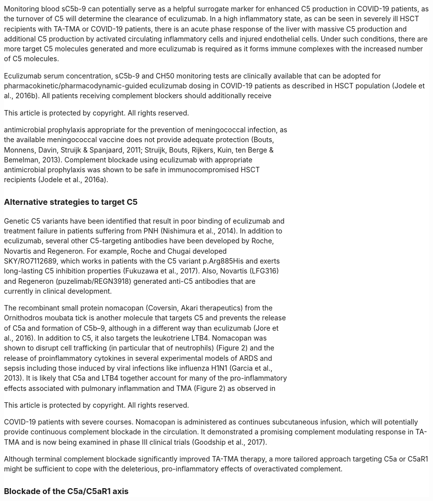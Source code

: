 Monitoring blood sC5b-9 can potentially serve as a helpful surrogate marker for enhanced C5 production in COVID-19 patients, as the turnover of C5 will determine the clearance of eculizumab. In a high inflammatory state, as can be seen in severely ill HSCT recipients with TA-TMA or COVID-19 patients, there is an acute phase response of the liver with massive C5 production and additional C5 production by activated circulating inflammatory cells and injured endothelial cells. Under such conditions, there are more target C5 molecules generated and more eculizumab is required as it forms immune complexes with the increased number of C5 molecules.

Eculizumab serum concentration, sC5b-9 and CH50 monitoring tests are clinically available that can be adopted for pharmacokinetic/pharmacodynamic-guided eculizumab dosing in COVID-19 patients as described in HSCT population (Jodele et al., 2016b). All patients receiving complement blockers should additionally receive

This article is protected by copyright. All rights reserved.

antimicrobial prophylaxis appropriate for the prevention of meningococcal infection, as  
the available meningococcal vaccine does not provide adequate protection (Bouts,  
Monnens, Davin, Struijk & Spanjaard, 2011; Struijk, Bouts, Rijkers, Kuin, ten Berge &  
Bemelman, 2013). Complement blockade using eculizumab with appropriate  
antimicrobial prophylaxis was shown to be safe in immunocompromised HSCT  
recipients (Jodele et al., 2016a).

### Alternative strategies to target C5

Genetic C5 variants have been identified that result in poor binding of eculizumab and  
treatment failure in patients suffering from PNH (Nishimura et al., 2014). In addition to  
eculizumab, several other C5-targeting antibodies have been developed by Roche,  
Novartis and Regeneron. For example, Roche and Chugai developed  
SKY/RO7112689, which works in patients with the C5 variant p.Arg885His and exerts  
long-lasting C5 inhibition properties (Fukuzawa et al., 2017). Also, Novartis (LFG316)  
and Regeneron (puzelimab/REGN3918) generated anti-C5 antibodies that are  
currently in clinical development.

The recombinant small protein nomacopan (Coversin, Akari therapeutics) from the  
Ornithodros moubata tick is another molecule that targets C5 and prevents the release  
of C5a and formation of C5b–9, although in a different way than eculizumab (Jore et  
al., 2016). In addition to C5, it also targets the leukotriene LTB4. Nomacopan was  
shown to disrupt cell trafficking (in particular that of neutrophils) (Figure 2) and the  
release of proinflammatory cytokines in several experimental models of ARDS and  
sepsis including those induced by viral infections like influenza H1N1 (Garcia et al.,  
2013). It is likely that C5a and LTB4 together account for many of the pro-inflammatory  
effects associated with pulmonary inflammation and TMA (Figure 2) as observed in  

This article is protected by copyright. All rights reserved.

COVID-19 patients with severe courses. Nomacopan is administered as continues subcutaneous infusion, which will potentially provide continuous complement blockade in the circulation. It demonstrated a promising complement modulating response in TA-TMA and is now being examined in phase III clinical trials (Goodship et al., 2017).

Although terminal complement blockade significantly improved TA-TMA therapy, a more tailored approach targeting C5a or C5aR1 might be sufficient to cope with the deleterious, pro-inflammatory effects of overactivated complement.

### Blockade of the C5a/C5aR1 axis
